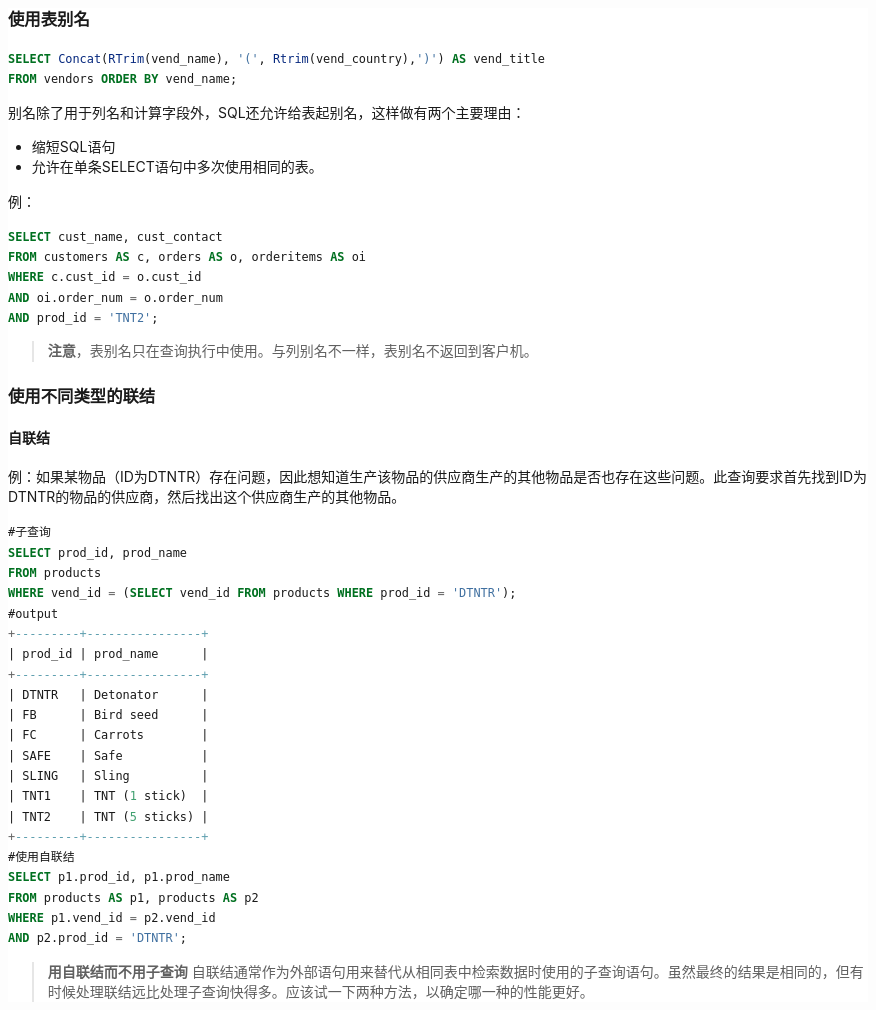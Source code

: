 ### 使用表别名

```sql
SELECT Concat(RTrim(vend_name), '(', Rtrim(vend_country),')') AS vend_title
FROM vendors ORDER BY vend_name;
```

别名除了用于列名和计算字段外，SQL还允许给表起别名，这样做有两个主要理由：

+   缩短SQL语句
+   允许在单条SELECT语句中多次使用相同的表。

例：

```sql
SELECT cust_name, cust_contact
FROM customers AS c, orders AS o, orderitems AS oi
WHERE c.cust_id = o.cust_id
AND oi.order_num = o.order_num
AND prod_id = 'TNT2';
```

> **注意**，表别名只在查询执行中使用。与列别名不一样，表别名不返回到客户机。

### 使用不同类型的联结

#### 自联结

例：如果某物品（ID为DTNTR）存在问题，因此想知道生产该物品的供应商生产的其他物品是否也存在这些问题。此查询要求首先找到ID为DTNTR的物品的供应商，然后找出这个供应商生产的其他物品。

```sql
#子查询
SELECT prod_id, prod_name
FROM products
WHERE vend_id = (SELECT vend_id FROM products WHERE prod_id = 'DTNTR');
#output
+---------+----------------+
| prod_id | prod_name      |
+---------+----------------+
| DTNTR   | Detonator      |
| FB      | Bird seed      |
| FC      | Carrots        |
| SAFE    | Safe           |
| SLING   | Sling          |
| TNT1    | TNT (1 stick)  |
| TNT2    | TNT (5 sticks) |
+---------+----------------+
#使用自联结
SELECT p1.prod_id, p1.prod_name
FROM products AS p1, products AS p2
WHERE p1.vend_id = p2.vend_id
AND p2.prod_id = 'DTNTR';
```

> **用自联结而不用子查询** 自联结通常作为外部语句用来替代从相同表中检索数据时使用的子查询语句。虽然最终的结果是相同的，但有时候处理联结远比处理子查询快得多。应该试一下两种方法，以确定哪一种的性能更好。 
